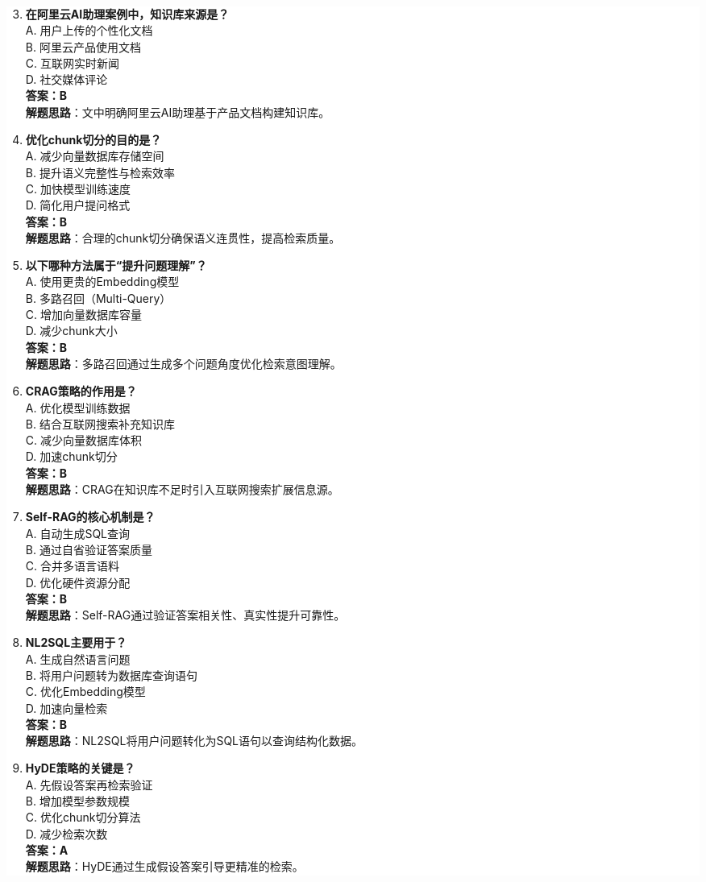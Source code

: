 3. **在阿里云AI助理案例中，知识库来源是？**    
   A. 用户上传的个性化文档    
   B. 阿里云产品使用文档    
   C. 互联网实时新闻    
   D. 社交媒体评论    
   **答案：B**    
   **解题思路**：文中明确阿里云AI助理基于产品文档构建知识库。  
  
4. **优化chunk切分的目的是？**    
   A. 减少向量数据库存储空间    
   B. 提升语义完整性与检索效率    
   C. 加快模型训练速度    
   D. 简化用户提问格式    
   **答案：B**    
   **解题思路**：合理的chunk切分确保语义连贯性，提高检索质量。  
  
5. **以下哪种方法属于“提升问题理解”？**    
   A. 使用更贵的Embedding模型    
   B. 多路召回（Multi-Query）    
   C. 增加向量数据库容量    
   D. 减少chunk大小    
   **答案：B**    
   **解题思路**：多路召回通过生成多个问题角度优化检索意图理解。  
  
6. **CRAG策略的作用是？**    
   A. 优化模型训练数据    
   B. 结合互联网搜索补充知识库    
   C. 减少向量数据库体积    
   D. 加速chunk切分    
   **答案：B**    
   **解题思路**：CRAG在知识库不足时引入互联网搜索扩展信息源。  
  
7. **Self-RAG的核心机制是？**    
   A. 自动生成SQL查询    
   B. 通过自省验证答案质量    
   C. 合并多语言语料    
   D. 优化硬件资源分配    
   **答案：B**    
   **解题思路**：Self-RAG通过验证答案相关性、真实性提升可靠性。  
  
8. **NL2SQL主要用于？**    
   A. 生成自然语言问题    
   B. 将用户问题转为数据库查询语句    
   C. 优化Embedding模型    
   D. 加速向量检索    
   **答案：B**    
   **解题思路**：NL2SQL将用户问题转化为SQL语句以查询结构化数据。  
  
9. **HyDE策略的关键是？**    
   A. 先假设答案再检索验证    
   B. 增加模型参数规模    
   C. 优化chunk切分算法    
   D. 减少检索次数    
   **答案：A**    
   **解题思路**：HyDE通过生成假设答案引导更精准的检索。  
  